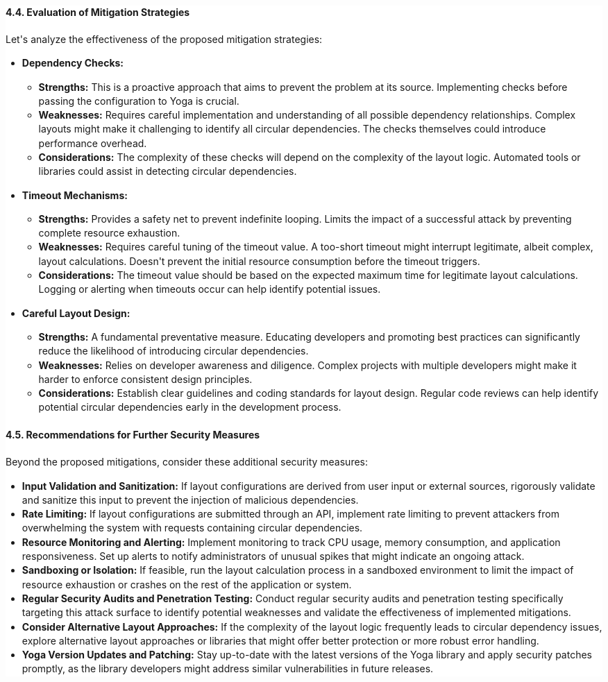 #### 4.4. Evaluation of Mitigation Strategies

Let's analyze the effectiveness of the proposed mitigation strategies:

* **Dependency Checks:**
    * **Strengths:** This is a proactive approach that aims to prevent the problem at its source. Implementing checks before passing the configuration to Yoga is crucial.
    * **Weaknesses:**  Requires careful implementation and understanding of all possible dependency relationships. Complex layouts might make it challenging to identify all circular dependencies. The checks themselves could introduce performance overhead.
    * **Considerations:** The complexity of these checks will depend on the complexity of the layout logic. Automated tools or libraries could assist in detecting circular dependencies.

* **Timeout Mechanisms:**
    * **Strengths:** Provides a safety net to prevent indefinite looping. Limits the impact of a successful attack by preventing complete resource exhaustion.
    * **Weaknesses:**  Requires careful tuning of the timeout value. A too-short timeout might interrupt legitimate, albeit complex, layout calculations. Doesn't prevent the initial resource consumption before the timeout triggers.
    * **Considerations:**  The timeout value should be based on the expected maximum time for legitimate layout calculations. Logging or alerting when timeouts occur can help identify potential issues.

* **Careful Layout Design:**
    * **Strengths:**  A fundamental preventative measure. Educating developers and promoting best practices can significantly reduce the likelihood of introducing circular dependencies.
    * **Weaknesses:**  Relies on developer awareness and diligence. Complex projects with multiple developers might make it harder to enforce consistent design principles.
    * **Considerations:**  Establish clear guidelines and coding standards for layout design. Regular code reviews can help identify potential circular dependencies early in the development process.

#### 4.5. Recommendations for Further Security Measures

Beyond the proposed mitigations, consider these additional security measures:

* **Input Validation and Sanitization:**  If layout configurations are derived from user input or external sources, rigorously validate and sanitize this input to prevent the injection of malicious dependencies.
* **Rate Limiting:** If layout configurations are submitted through an API, implement rate limiting to prevent attackers from overwhelming the system with requests containing circular dependencies.
* **Resource Monitoring and Alerting:** Implement monitoring to track CPU usage, memory consumption, and application responsiveness. Set up alerts to notify administrators of unusual spikes that might indicate an ongoing attack.
* **Sandboxing or Isolation:** If feasible, run the layout calculation process in a sandboxed environment to limit the impact of resource exhaustion or crashes on the rest of the application or system.
* **Regular Security Audits and Penetration Testing:** Conduct regular security audits and penetration testing specifically targeting this attack surface to identify potential weaknesses and validate the effectiveness of implemented mitigations.
* **Consider Alternative Layout Approaches:**  If the complexity of the layout logic frequently leads to circular dependency issues, explore alternative layout approaches or libraries that might offer better protection or more robust error handling.
* **Yoga Version Updates and Patching:** Stay up-to-date with the latest versions of the Yoga library and apply security patches promptly, as the library developers might address similar vulnerabilities in future releases.
